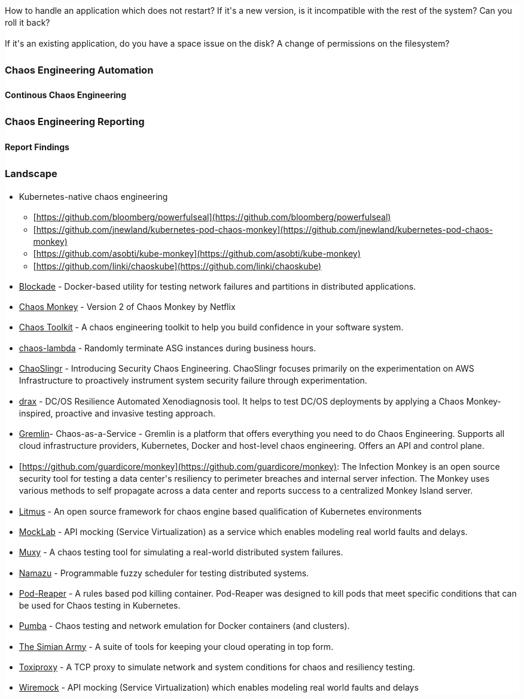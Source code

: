 How to handle an application which does not restart? If it's a new version, is
it incompatible with the rest of the system? Can you roll it back?

If it's an existing application, do you have a space issue on the disk? A change
of permissions on the filesystem?

### Chaos Engineering Automation

#### Continous Chaos Engineering

### Chaos Engineering Reporting

#### Report Findings

### Landscape

* Kubernetes-native chaos engineering
  * [https://github.com/bloomberg/powerfulseal](https://github.com/bloomberg/powerfulseal)
  * [https://github.com/jnewland/kubernetes-pod-chaos-monkey](https://github.com/jnewland/kubernetes-pod-chaos-monkey)
  * [https://github.com/asobti/kube-monkey](https://github.com/asobti/kube-monkey)
  * [https://github.com/linki/chaoskube](https://github.com/linki/chaoskube)

* [Blockade](https://github.com/worstcase/blockade) - Docker-based utility for testing network failures and partitions in distributed applications.
* [Chaos Monkey](https://github.com/Netflix/chaosmonkey) - Version 2 of Chaos Monkey by Netflix
* [Chaos Toolkit](https://github.com/chaostoolkit/chaostoolkit) - A chaos engineering toolkit to help you build confidence in your software system.
* [chaos-lambda](https://github.com/bbc/chaos-lambda) - Randomly terminate ASG instances during business hours.
* [ChaoSlingr](https://github.com/Optum/ChaoSlingr) - Introducing Security Chaos Engineering. ChaoSlingr focuses primarily on the experimentation on AWS Infrastructure to proactively instrument system security failure through experimentation.
* [drax](https://github.com/dcos-labs/drax) - DC/OS Resilience Automated Xenodiagnosis tool. It helps to test DC/OS deployments by applying a Chaos Monkey-inspired, proactive and invasive testing approach.
* [Gremlin](https://www.gremlininc.com/)- Chaos-as-a-Service - Gremlin is a platform that offers everything you need to do Chaos Engineering. Supports all cloud infrastructure providers, Kubernetes, Docker and host-level chaos engineering. Offers an API and control plane.
* [https://github.com/guardicore/monkey](https://github.com/guardicore/monkey): The Infection Monkey is an open source security tool for testing a data center's resiliency to perimeter breaches and internal server infection. The Monkey uses various methods to self propagate across a data center and reports success to a centralized Monkey Island server.
* [Litmus](https://github.com/openebs/litmus) -  An open source framework for chaos engine based qualification of Kubernetes environments
* [MockLab](http://get.mocklab.io/) - API mocking (Service Virtualization) as a service which enables modeling real world faults and delays.
* [Muxy](https://github.com/mefellows/muxy/) - A chaos testing tool for simulating a real-world distributed system failures.
* [Namazu](https://github.com/osrg/namazu) - Programmable fuzzy scheduler for testing distributed systems.
* [Pod-Reaper](https://github.com/target/pod-reaper) - A rules based pod killing container. Pod-Reaper was designed to kill pods that meet specific conditions that can be used for Chaos testing in Kubernetes.
* [Pumba](https://github.com/gaia-adm/pumba) - Chaos testing and network emulation for Docker containers (and clusters).
* [The Simian Army](https://github.com/Netflix/SimianArmy) - A suite of tools for keeping your cloud operating in top form.
* [Toxiproxy](https://github.com/Shopify/toxiproxy) - A TCP proxy to simulate network and system conditions for chaos and resiliency testing.
* [Wiremock](http://wiremock.org/) - API mocking (Service Virtualization) which enables modeling real world faults and delays
